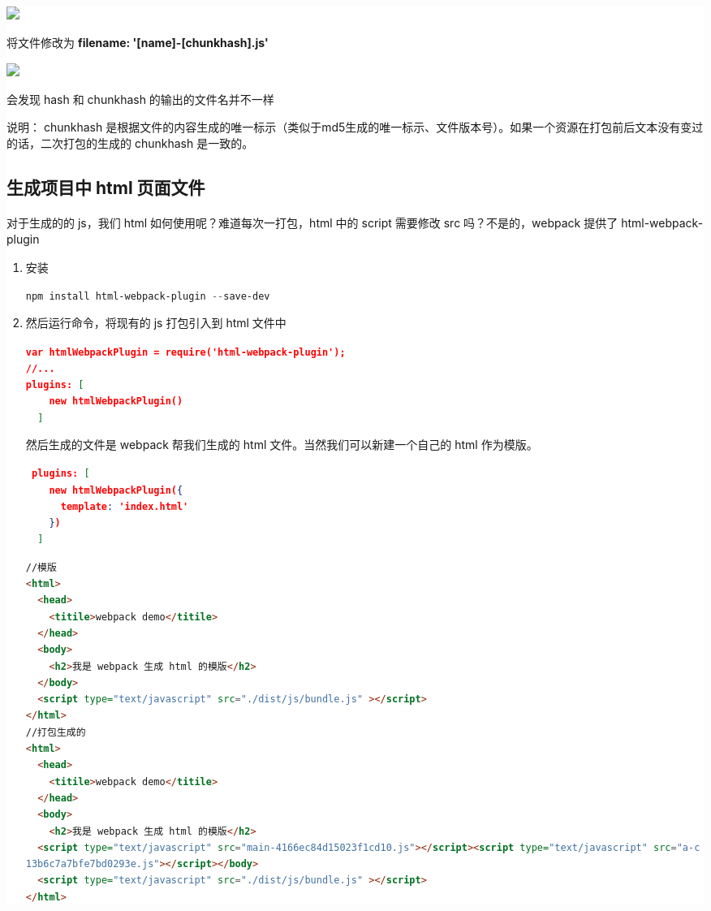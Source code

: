    ![](https://raw.githubusercontent.com/FantasticLBP/knowledge-kit/master/assets/QQ20180802-120033@2x.png)

   将文件修改为 **filename: '\[name\]-\[chunkhash\].js'**

   ![](https://raw.githubusercontent.com/FantasticLBP/knowledge-kit/master/assets/QQ20180802-120113@2x.png)

   会发现 hash 和 chunkhash 的输出的文件名并不一样

   说明： chunkhash 是根据文件的内容生成的唯一标示（类似于md5生成的唯一标示、文件版本号）。如果一个资源在打包前后文本没有变过的话，二次打包的生成的 chunkhash 是一致的。

## 生成项目中 html 页面文件

对于生成的的 js，我们 html 如何使用呢？难道每次一打包，html 中的 script 需要修改 src 吗？不是的，webpack 提供了 html-webpack-plugin

1. 安装

   ```powershell
   npm install html-webpack-plugin --save-dev
   ```

2. 然后运行命令，将现有的 js 打包引入到 html 文件中

   ```json
   var htmlWebpackPlugin = require('html-webpack-plugin');
   //...
   plugins: [
       new htmlWebpackPlugin()
     ]
   ```

   然后生成的文件是 webpack 帮我们生成的 html 文件。当然我们可以新建一个自己的 html 作为模版。

   ```json
    plugins: [
       new htmlWebpackPlugin({
         template: 'index.html'
       })
     ]
   ```

   ```html
   //模版
   <html>
     <head>
       <titile>webpack demo</titile>
     </head>
     <body>
       <h2>我是 webpack 生成 html 的模版</h2>
     </body>
     <script type="text/javascript" src="./dist/js/bundle.js" ></script>
   </html>
   //打包生成的
   <html>
     <head>
       <titile>webpack demo</titile>
     </head>
     <body>
       <h2>我是 webpack 生成 html 的模版</h2>
     <script type="text/javascript" src="main-4166ec84d15023f1cd10.js"></script><script type="text/javascript" src="a-c13b6c7a7bfe7bd0293e.js"></script></body>
     <script type="text/javascript" src="./dist/js/bundle.js" ></script>
   </html>
   ```
